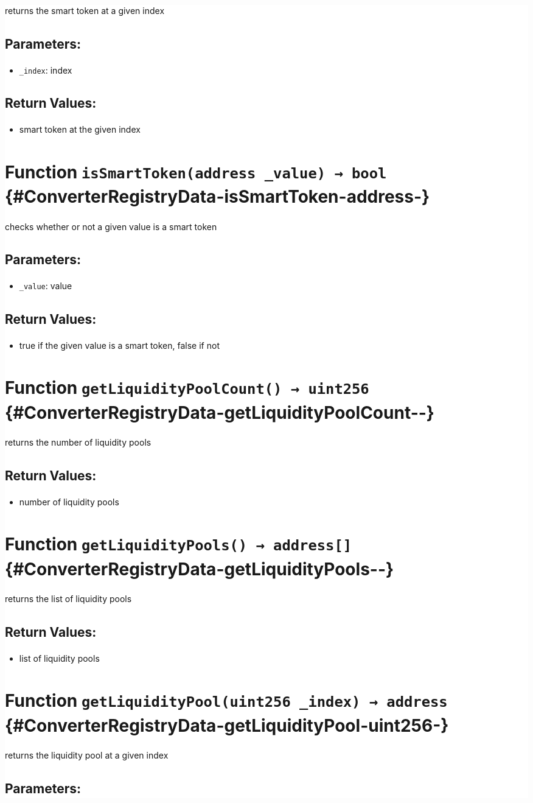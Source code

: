 returns the smart token at a given index

## Parameters:

- `_index`: index

## Return Values:

- smart token at the given index

# Function `isSmartToken(address _value) → bool` {#ConverterRegistryData-isSmartToken-address-}

checks whether or not a given value is a smart token

## Parameters:

- `_value`: value

## Return Values:

- true if the given value is a smart token, false if not

# Function `getLiquidityPoolCount() → uint256` {#ConverterRegistryData-getLiquidityPoolCount--}

returns the number of liquidity pools

## Return Values:

- number of liquidity pools

# Function `getLiquidityPools() → address[]` {#ConverterRegistryData-getLiquidityPools--}

returns the list of liquidity pools

## Return Values:

- list of liquidity pools

# Function `getLiquidityPool(uint256 _index) → address` {#ConverterRegistryData-getLiquidityPool-uint256-}

returns the liquidity pool at a given index

## Parameters:
